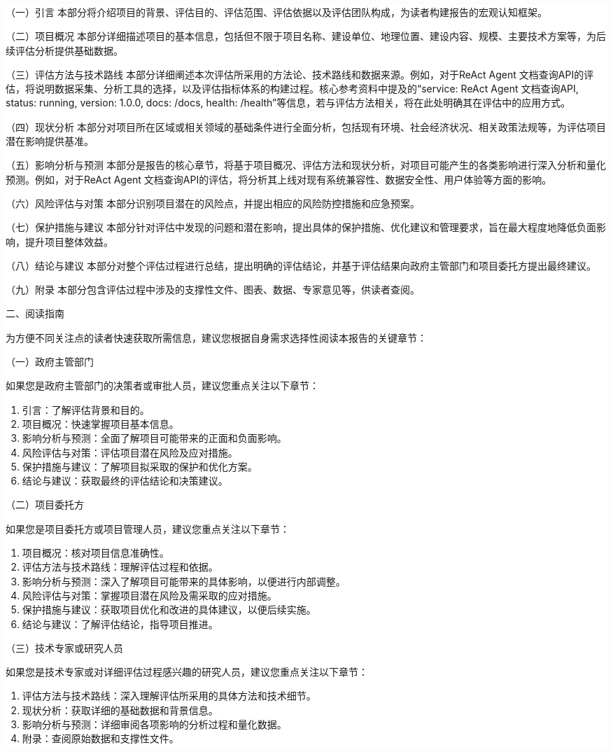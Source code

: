 （一）引言
本部分将介绍项目的背景、评估目的、评估范围、评估依据以及评估团队构成，为读者构建报告的宏观认知框架。

（二）项目概况
本部分详细描述项目的基本信息，包括但不限于项目名称、建设单位、地理位置、建设内容、规模、主要技术方案等，为后续评估分析提供基础数据。

（三）评估方法与技术路线
本部分详细阐述本次评估所采用的方法论、技术路线和数据来源。例如，对于ReAct Agent 文档查询API的评估，将说明数据采集、分析工具的选择，以及评估指标体系的构建过程。核心参考资料中提及的“service: ReAct Agent 文档查询API, status: running, version: 1.0.0, docs: /docs, health: /health”等信息，若与评估方法相关，将在此处明确其在评估中的应用方式。

（四）现状分析
本部分对项目所在区域或相关领域的基础条件进行全面分析，包括现有环境、社会经济状况、相关政策法规等，为评估项目潜在影响提供基准。

（五）影响分析与预测
本部分是报告的核心章节，将基于项目概况、评估方法和现状分析，对项目可能产生的各类影响进行深入分析和量化预测。例如，对于ReAct Agent 文档查询API的评估，将分析其上线对现有系统兼容性、数据安全性、用户体验等方面的影响。

（六）风险评估与对策
本部分识别项目潜在的风险点，并提出相应的风险防控措施和应急预案。

（七）保护措施与建议
本部分针对评估中发现的问题和潜在影响，提出具体的保护措施、优化建议和管理要求，旨在最大程度地降低负面影响，提升项目整体效益。

（八）结论与建议
本部分对整个评估过程进行总结，提出明确的评估结论，并基于评估结果向政府主管部门和项目委托方提出最终建议。

（九）附录
本部分包含评估过程中涉及的支撑性文件、图表、数据、专家意见等，供读者查阅。

二、阅读指南

为方便不同关注点的读者快速获取所需信息，建议您根据自身需求选择性阅读本报告的关键章节：

（一）政府主管部门

如果您是政府主管部门的决策者或审批人员，建议您重点关注以下章节：
1.  引言：了解评估背景和目的。
2.  项目概况：快速掌握项目基本信息。
3.  影响分析与预测：全面了解项目可能带来的正面和负面影响。
4.  风险评估与对策：评估项目潜在风险及应对措施。
5.  保护措施与建议：了解项目拟采取的保护和优化方案。
6.  结论与建议：获取最终的评估结论和决策建议。

（二）项目委托方

如果您是项目委托方或项目管理人员，建议您重点关注以下章节：
1.  项目概况：核对项目信息准确性。
2.  评估方法与技术路线：理解评估过程和依据。
3.  影响分析与预测：深入了解项目可能带来的具体影响，以便进行内部调整。
4.  风险评估与对策：掌握项目潜在风险及需采取的应对措施。
5.  保护措施与建议：获取项目优化和改进的具体建议，以便后续实施。
6.  结论与建议：了解评估结论，指导项目推进。

（三）技术专家或研究人员

如果您是技术专家或对详细评估过程感兴趣的研究人员，建议您重点关注以下章节：
1.  评估方法与技术路线：深入理解评估所采用的具体方法和技术细节。
2.  现状分析：获取详细的基础数据和背景信息。
3.  影响分析与预测：详细审阅各项影响的分析过程和量化数据。
4.  附录：查阅原始数据和支撑性文件。
